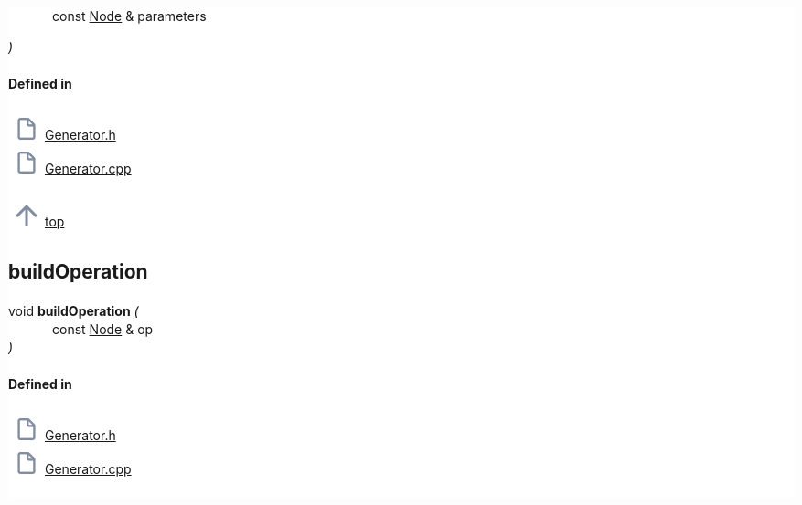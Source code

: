 <span class="paragraph"><img src="../images/horSpace24px.svg"/><span class="inline-text">const </span>
<a href="a01459.md#node">Node</a>
<span class="inline-text"> &amp;</span>
<span class="inline-text">parameters</span>
</span>
</div>
<span class="italic-text"><i>)</i></span>
<a id="defined-in"></a>
<h4>Defined in</h4>
<span class="icon-list-item"><a href="https://github.com/CharlesCarley/HackComputer/blob/master/Source/Compiler/Generator/Generator.h#L70" class="icon-list-item"><img src="../images/file.svg" class="icon-list-item"/><span class="icon-list-item">Generator.h</span>
</a>
</span>
<br/>
<span class="icon-list-item"><a href="https://github.com/CharlesCarley/HackComputer/blob/master/Source/Compiler/Generator/Generator.cpp#L570" class="icon-list-item"><img src="../images/file.svg" class="icon-list-item"/><span class="icon-list-item">Generator.cpp</span>
</a>
</span>
<br/>
<br/>
<span class="icon-list-item"><a href="#generator" class="icon-list-item"><img src="../images/jumpToTop.svg" class="icon-list-item"/><span class="icon-list-item">top</span>
</a>
</span>
<br/>
<a id="buildoperation"></a>
<h2>buildOperation</h2>
<span class="inline-text">void</span>
<span class="bold-text"><b>buildOperation</b></span>
<span class="italic-text"><i>(</i></span>
<div class="paragraph">
<span class="paragraph"><img src="../images/horSpace24px.svg"/><span class="inline-text">const </span>
<a href="a01459.md#node">Node</a>
<span class="inline-text"> &amp;</span>
<span class="inline-text">op</span>
</span>
</div>
<span class="italic-text"><i>)</i></span>
<a id="defined-in"></a>
<h4>Defined in</h4>
<span class="icon-list-item"><a href="https://github.com/CharlesCarley/HackComputer/blob/master/Source/Compiler/Generator/Generator.h#L78" class="icon-list-item"><img src="../images/file.svg" class="icon-list-item"/><span class="icon-list-item">Generator.h</span>
</a>
</span>
<br/>
<span class="icon-list-item"><a href="https://github.com/CharlesCarley/HackComputer/blob/master/Source/Compiler/Generator/Generator.cpp#L114" class="icon-list-item"><img src="../images/file.svg" class="icon-list-item"/><span class="icon-list-item">Generator.cpp</span>
</a>
</span>
<br/>
<br/>